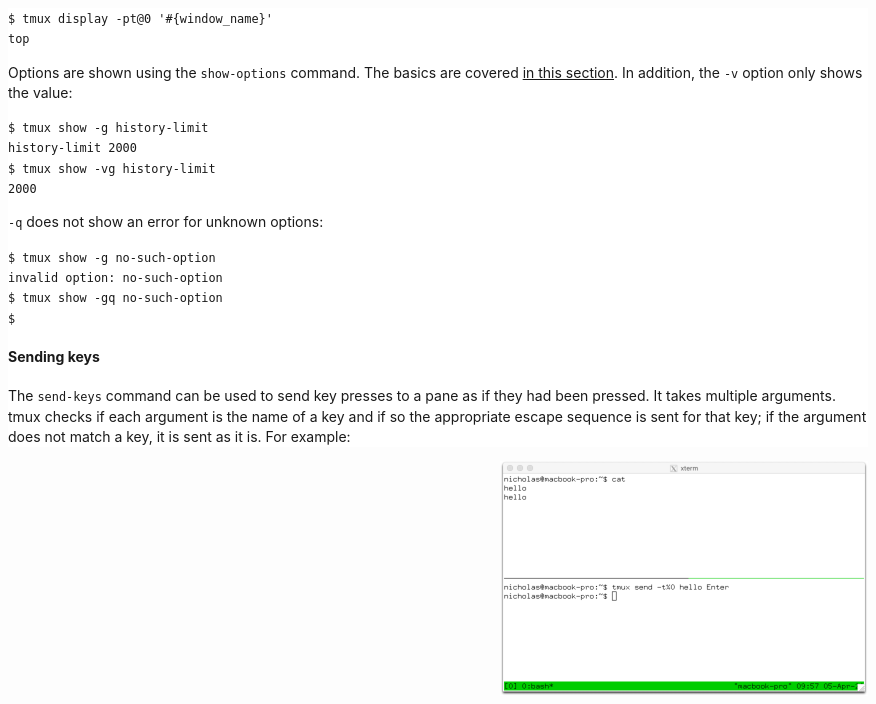 ~~~~
$ tmux display -pt@0 '#{window_name}'
top
~~~~

Options are shown using the `show-options` command. The basics are covered [in
this section](https://github.com/tmux/tmux/wiki/Getting-Started#showing-options).
In addition, the `-v` option only shows the value:

~~~~
$ tmux show -g history-limit
history-limit 2000
$ tmux show -vg history-limit
2000
~~~~

`-q` does not show an error for unknown options:

~~~~
$ tmux show -g no-such-option
invalid option: no-such-option
$ tmux show -gq no-such-option
$
~~~~

#### Sending keys

The `send-keys` command can be used to send key presses to a pane as if they
had been pressed. It takes multiple arguments. tmux checks if each argument is
the name of a key and if so the appropriate escape sequence is sent for that
key; if the argument does not match a key, it is sent as it is. For example:

<img src="images/tmux_send_keys.png" align="right" width=368 height=235>
